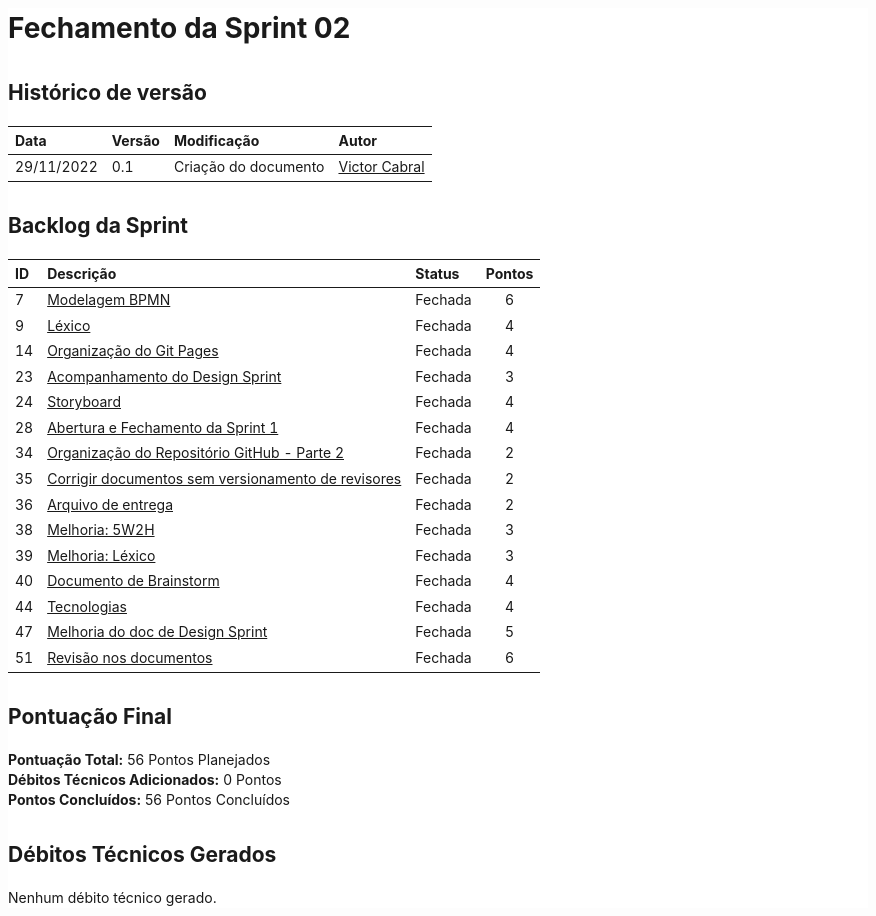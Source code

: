 # Fechamento da Sprint 02

## Histórico de versão

| **Data**   | **Versão** | **Modificação**       | **Autor**                                            |
| :--------- | :--------- | :-------------------- | :--------------------------------------------------- |
| 29/11/2022 | 0.1        | Criação do documento  | [Victor Cabral](https://github.com/victordscabral) |

## Backlog da Sprint

| **ID** | **Descrição**                                                                                                                           | **Status** | **Pontos** |
| :----- | :-------------------------------------------------------------------------------------------------------------------------------------- | :--------- | :--------: |
| 7  | [Modelagem BPMN](https://github.com/UnBArqDsw2022-2/2022.2_G4_IDotPet/issues/7) | Fechada | 6 |
| 9  | [Léxico](https://github.com/UnBArqDsw2022-2/2022.2_G4_IDotPet/issues/9) | Fechada | 4 |
| 14 | [Organização do Git Pages](https://github.com/UnBArqDsw2022-2/2022.2_G4_IDotPet/issues/14) | Fechada | 4 |
| 23 | [Acompanhamento do Design Sprint](https://github.com/UnBArqDsw2022-2/2022.2_G4_IDotPet/issues/23) | Fechada | 3 |
| 24 | [Storyboard](https://github.com/UnBArqDsw2022-2/2022.2_G4_IDotPet/issues/24) | Fechada | 4 |
| 28 | [Abertura e Fechamento da Sprint 1](https://github.com/UnBArqDsw2022-2/2022.2_G4_IDotPet/issues/28) | Fechada | 4 |
| 34 | [Organização do Repositório GitHub - Parte 2](https://github.com/UnBArqDsw2022-2/2022.2_G4_IDotPet/issues/34) | Fechada  | 2 |
| 35 | [Corrigir documentos sem versionamento de revisores](https://github.com/UnBArqDsw2022-2/2022.2_G4_IDotPet/issues/35) | Fechada | 2 |
| 36 | [Arquivo de entrega](https://github.com/UnBArqDsw2022-2/2022.2_G4_IDotPet/issues/36) | Fechada | 2 |
| 38 | [Melhoria: 5W2H](https://github.com/UnBArqDsw2022-2/2022.2_G4_IDotPet/issues/38) | Fechada | 3 |
| 39 | [Melhoria: Léxico](https://github.com/UnBArqDsw2022-2/2022.2_G4_IDotPet/issues/39) | Fechada | 3 |
| 40 | [Documento de Brainstorm](https://github.com/UnBArqDsw2022-2/2022.2_G4_IDotPet/issues/40) | Fechada | 4 |
| 44 | [Tecnologias](https://github.com/UnBArqDsw2022-2/2022.2_G4_IDotPet/issues/44) | Fechada | 4 |
| 47 | [Melhoria do doc de Design Sprint](https://github.com/UnBArqDsw2022-2/2022.2_G4_IDotPet/issues/47) | Fechada | 5 |
| 51 | [Revisão nos documentos](https://github.com/UnBArqDsw2022-2/2022.2_G4_IDotPet/issues/51) | Fechada | 6 |

## Pontuação Final

**Pontuação Total:** 56 Pontos Planejados <br>
**Débitos Técnicos Adicionados:** 0 Pontos <br>
**Pontos Concluídos:** 56 Pontos Concluídos <br>

## Débitos Técnicos Gerados

Nenhum débito técnico gerado.
